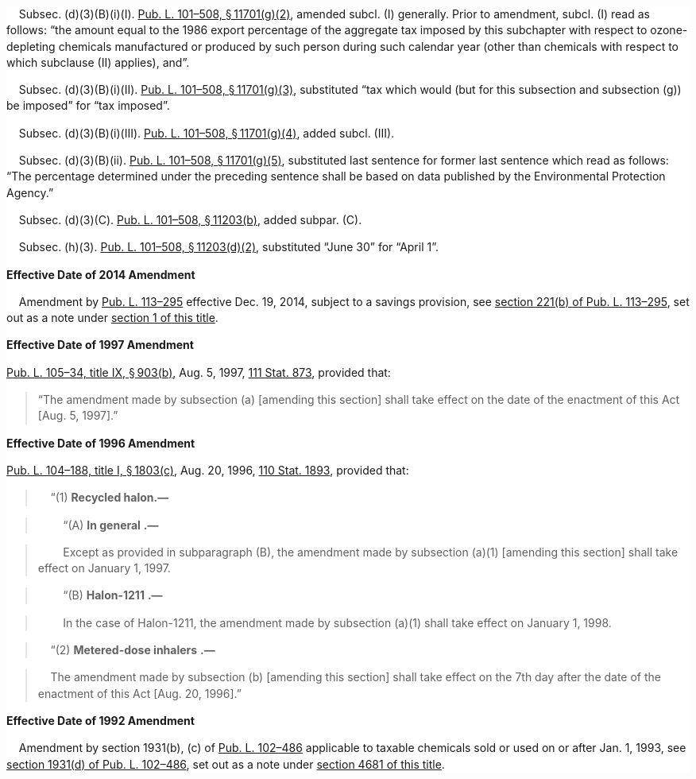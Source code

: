     Subsec. (d)(3)(B)(i)(I). [Pub. L. 101–508, § 11701(g)(2)][/us/pl/101/508/s11701/g/2], amended subcl. (I) generally. Prior to amendment, subcl. (I) read as follows: “the amount equal to the 1986 export percentage of the aggregate tax imposed by this subchapter with respect to ozone-depleting chemicals manufactured or produced by such person during such calendar year (other than chemicals with respect to which subclause (II) applies), and”.

    Subsec. (d)(3)(B)(i)(II). [Pub. L. 101–508, § 11701(g)(3)][/us/pl/101/508/s11701/g/3], substituted “tax which would (but for this subsection and subsection (g)) be imposed” for “tax imposed”.

    Subsec. (d)(3)(B)(i)(III). [Pub. L. 101–508, § 11701(g)(4)][/us/pl/101/508/s11701/g/4], added subcl. (III).

    Subsec. (d)(3)(B)(ii). [Pub. L. 101–508, § 11701(g)(5)][/us/pl/101/508/s11701/g/5], substituted last sentence for former last sentence which read as follows: “The percentage determined under the preceding sentence shall be based on data published by the Environmental Protection Agency.”

    Subsec. (d)(3)(C). [Pub. L. 101–508, § 11203(b)][/us/pl/101/508/s11203/b], added subpar. (C).

    Subsec. (h)(3). [Pub. L. 101–508, § 11203(d)(2)][/us/pl/101/508/s11203/d/2], substituted “June 30” for “April 1”.

 __Effective Date of 2014 Amendment__ 

    Amendment by [Pub. L. 113–295][/us/pl/113/295] effective Dec. 19, 2014, subject to a savings provision, see [section 221(b) of Pub. L. 113–295][/us/pl/113/295/s221/b], set out as a note under [section 1 of this title][/us/usc/t26/s1].

 __Effective Date of 1997 Amendment__ 

[Pub. L. 105–34, title IX, § 903(b)][/us/pl/105/34/s903/b], Aug. 5, 1997, [111 Stat. 873][/us/stat/111/873], provided that: 

> “The amendment made by subsection (a) \[amending this section\] shall take effect on the date of the enactment of this Act \[Aug. 5, 1997\].”

 __Effective Date of 1996 Amendment__ 

[Pub. L. 104–188, title I, § 1803(c)][/us/pl/104/188/s1803/c], Aug. 20, 1996, [110 Stat. 1893][/us/stat/110/1893], provided that:

>     “(1) __Recycled halon.—__ 

>         “(A)  __In general__  __.—__ 

>         Except as provided in subparagraph (B), the amendment made by subsection (a)(1) \[amending this section\] shall take effect on January 1, 1997.

>         “(B)  __Halon-1211__  __.—__ 

>         In the case of Halon-1211, the amendment made by subsection (a)(1) shall take effect on January 1, 1998.

>     “(2)  __Metered-dose inhalers__  __.—__ 

>     The amendment made by subsection (b) \[amending this section\] shall take effect on the 7th day after the date of the enactment of this Act \[Aug. 20, 1996\].”

 __Effective Date of 1992 Amendment__ 

    Amendment by section 1931(b), (c) of [Pub. L. 102–486][/us/pl/102/486] applicable to taxable chemicals sold or used on or after Jan. 1, 1993, see [section 1931(d) of Pub. L. 102–486][/us/pl/102/486/s1931/d], set out as a note under [section 4681 of this title][/us/usc/t26/s4681].


[/us/pl/101/239/s7506/a]: https://publicdocs.github.io/go/links?ns=uslm&ref=%2Fus%2Fpl%2F101%2F239%2Fs7506%2Fa
[/us/stat/103/2365]: https://publicdocs.github.io/go/links?ns=uslm&ref=%2Fus%2Fstat%2F103%2F2365
[/us/pl/101/508]: https://publicdocs.github.io/go/links?ns=uslm&ref=%2Fus%2Fpl%2F101%2F508
[/us/stat/104/1388-421]: https://publicdocs.github.io/go/links?ns=uslm&ref=%2Fus%2Fstat%2F104%2F1388-421
[/us/pl/102/486]: https://publicdocs.github.io/go/links?ns=uslm&ref=%2Fus%2Fpl%2F102%2F486
[/us/stat/106/3029-3031]: https://publicdocs.github.io/go/links?ns=uslm&ref=%2Fus%2Fstat%2F106%2F3029-3031
[/us/pl/104/188/s1803/a/1]: https://publicdocs.github.io/go/links?ns=uslm&ref=%2Fus%2Fpl%2F104%2F188%2Fs1803%2Fa%2F1
[/us/stat/110/1892]: https://publicdocs.github.io/go/links?ns=uslm&ref=%2Fus%2Fstat%2F110%2F1892
[/us/pl/105/34/s903/a]: https://publicdocs.github.io/go/links?ns=uslm&ref=%2Fus%2Fpl%2F105%2F34%2Fs903%2Fa
[/us/stat/111/873]: https://publicdocs.github.io/go/links?ns=uslm&ref=%2Fus%2Fstat%2F111%2F873
[/us/pl/113/295/s221/a/107]: https://publicdocs.github.io/go/links?ns=uslm&ref=%2Fus%2Fpl%2F113%2F295%2Fs221%2Fa%2F107
[/us/stat/128/4053]: https://publicdocs.github.io/go/links?ns=uslm&ref=%2Fus%2Fstat%2F128%2F4053
[/us/pl/96/510/s231/a]: https://publicdocs.github.io/go/links?ns=uslm&ref=%2Fus%2Fpl%2F96%2F510%2Fs231%2Fa
[/us/stat/94/2804]: https://publicdocs.github.io/go/links?ns=uslm&ref=%2Fus%2Fstat%2F94%2F2804
[/us/pl/99/499/s514/a/1]: https://publicdocs.github.io/go/links?ns=uslm&ref=%2Fus%2Fpl%2F99%2F499%2Fs514%2Fa%2F1
[/us/stat/100/1767]: https://publicdocs.github.io/go/links?ns=uslm&ref=%2Fus%2Fstat%2F100%2F1767
[/us/pl/113/295]: https://publicdocs.github.io/go/links?ns=uslm&ref=%2Fus%2Fpl%2F113%2F295
[/us/pl/105/34/s903/a]: https://publicdocs.github.io/go/links?ns=uslm&ref=%2Fus%2Fpl%2F105%2F34%2Fs903%2Fa
[/us/pl/105/34/s1432/c/2]: https://publicdocs.github.io/go/links?ns=uslm&ref=%2Fus%2Fpl%2F105%2F34%2Fs1432%2Fc%2F2
[/us/pl/104/188/s1803/a/1]: https://publicdocs.github.io/go/links?ns=uslm&ref=%2Fus%2Fpl%2F104%2F188%2Fs1803%2Fa%2F1
[/us/pl/104/188/s1803/b]: https://publicdocs.github.io/go/links?ns=uslm&ref=%2Fus%2Fpl%2F104%2F188%2Fs1803%2Fb
[/us/pl/102/486/s1932/a]: https://publicdocs.github.io/go/links?ns=uslm&ref=%2Fus%2Fpl%2F102%2F486%2Fs1932%2Fa
[/us/pl/102/486/s1931/b]: https://publicdocs.github.io/go/links?ns=uslm&ref=%2Fus%2Fpl%2F102%2F486%2Fs1931%2Fb
[/us/pl/102/486/s1932/b]: https://publicdocs.github.io/go/links?ns=uslm&ref=%2Fus%2Fpl%2F102%2F486%2Fs1932%2Fb
[/us/pl/102/486/s1931/c]: https://publicdocs.github.io/go/links?ns=uslm&ref=%2Fus%2Fpl%2F102%2F486%2Fs1931%2Fc
[/us/pl/101/508/s11203/a]: https://publicdocs.github.io/go/links?ns=uslm&ref=%2Fus%2Fpl%2F101%2F508%2Fs11203%2Fa
[/us/pl/101/508/s11203/d/1]: https://publicdocs.github.io/go/links?ns=uslm&ref=%2Fus%2Fpl%2F101%2F508%2Fs11203%2Fd%2F1
[/us/pl/101/508/s11701/g/1]: https://publicdocs.github.io/go/links?ns=uslm&ref=%2Fus%2Fpl%2F101%2F508%2Fs11701%2Fg%2F1
[/us/pl/101/508/s11701/g/2]: https://publicdocs.github.io/go/links?ns=uslm&ref=%2Fus%2Fpl%2F101%2F508%2Fs11701%2Fg%2F2
[/us/pl/101/508/s11701/g/3]: https://publicdocs.github.io/go/links?ns=uslm&ref=%2Fus%2Fpl%2F101%2F508%2Fs11701%2Fg%2F3
[/us/pl/101/508/s11701/g/4]: https://publicdocs.github.io/go/links?ns=uslm&ref=%2Fus%2Fpl%2F101%2F508%2Fs11701%2Fg%2F4
[/us/pl/101/508/s11701/g/5]: https://publicdocs.github.io/go/links?ns=uslm&ref=%2Fus%2Fpl%2F101%2F508%2Fs11701%2Fg%2F5
[/us/pl/101/508/s11203/b]: https://publicdocs.github.io/go/links?ns=uslm&ref=%2Fus%2Fpl%2F101%2F508%2Fs11203%2Fb
[/us/pl/101/508/s11203/d/2]: https://publicdocs.github.io/go/links?ns=uslm&ref=%2Fus%2Fpl%2F101%2F508%2Fs11203%2Fd%2F2
[/us/pl/113/295]: https://publicdocs.github.io/go/links?ns=uslm&ref=%2Fus%2Fpl%2F113%2F295
[/us/pl/113/295/s221/b]: https://publicdocs.github.io/go/links?ns=uslm&ref=%2Fus%2Fpl%2F113%2F295%2Fs221%2Fb
[/us/usc/t26/s1]: https://publicdocs.github.io/go/links?ns=uslm&ref=%2Fus%2Fusc%2Ft26%2Fs1
[/us/pl/105/34/s903/b]: https://publicdocs.github.io/go/links?ns=uslm&ref=%2Fus%2Fpl%2F105%2F34%2Fs903%2Fb
[/us/stat/111/873]: https://publicdocs.github.io/go/links?ns=uslm&ref=%2Fus%2Fstat%2F111%2F873
[/us/pl/104/188/s1803/c]: https://publicdocs.github.io/go/links?ns=uslm&ref=%2Fus%2Fpl%2F104%2F188%2Fs1803%2Fc
[/us/stat/110/1893]: https://publicdocs.github.io/go/links?ns=uslm&ref=%2Fus%2Fstat%2F110%2F1893
[/us/pl/102/486]: https://publicdocs.github.io/go/links?ns=uslm&ref=%2Fus%2Fpl%2F102%2F486
[/us/pl/102/486/s1931/d]: https://publicdocs.github.io/go/links?ns=uslm&ref=%2Fus%2Fpl%2F102%2F486%2Fs1931%2Fd
[/us/usc/t26/s4681]: https://publicdocs.github.io/go/links?ns=uslm&ref=%2Fus%2Fusc%2Ft26%2Fs4681
[/us/pl/102/486/s1932/d]: https://publicdocs.github.io/go/links?ns=uslm&ref=%2Fus%2Fpl%2F102%2F486%2Fs1932%2Fd
[/us/stat/106/3031]: https://publicdocs.github.io/go/links?ns=uslm&ref=%2Fus%2Fstat%2F106%2F3031
[/us/pl/101/508]: https://publicdocs.github.io/go/links?ns=uslm&ref=%2Fus%2Fpl%2F101%2F508
[/us/pl/101/508/s11203/e]: https://publicdocs.github.io/go/links?ns=uslm&ref=%2Fus%2Fpl%2F101%2F508%2Fs11203%2Fe
[/us/usc/t26/s4681]: https://publicdocs.github.io/go/links?ns=uslm&ref=%2Fus%2Fusc%2Ft26%2Fs4681
[/us/pl/101/508/s11701/g]: https://publicdocs.github.io/go/links?ns=uslm&ref=%2Fus%2Fpl%2F101%2F508%2Fs11701%2Fg
[/us/pl/101/239]: https://publicdocs.github.io/go/links?ns=uslm&ref=%2Fus%2Fpl%2F101%2F239
[/us/pl/101/508/s11701/n]: https://publicdocs.github.io/go/links?ns=uslm&ref=%2Fus%2Fpl%2F101%2F508%2Fs11701%2Fn
[/us/usc/t26/s42]: https://publicdocs.github.io/go/links?ns=uslm&ref=%2Fus%2Fusc%2Ft26%2Fs42
[/us/pl/104/188/s1803/a/2]: https://publicdocs.github.io/go/links?ns=uslm&ref=%2Fus%2Fpl%2F104%2F188%2Fs1803%2Fa%2F2
[/us/stat/110/1892]: https://publicdocs.github.io/go/links?ns=uslm&ref=%2Fus%2Fstat%2F110%2F1892
[/us/pl/101/508/s11203/f]: https://publicdocs.github.io/go/links?ns=uslm&ref=%2Fus%2Fpl%2F101%2F508%2Fs11203%2Ff
[/us/stat/104/1388-423]: https://publicdocs.github.io/go/links?ns=uslm&ref=%2Fus%2Fstat%2F104%2F1388-423